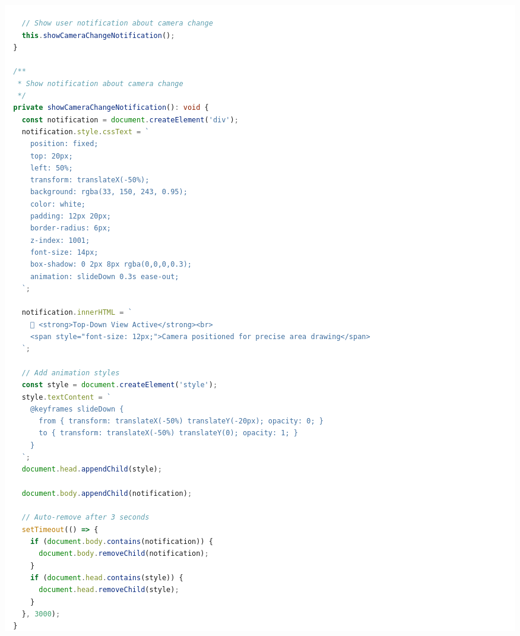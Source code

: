 ```typescript
    
    // Show user notification about camera change
    this.showCameraChangeNotification();
  }

  /**
   * Show notification about camera change
   */
  private showCameraChangeNotification(): void {
    const notification = document.createElement('div');
    notification.style.cssText = `
      position: fixed;
      top: 20px;
      left: 50%;
      transform: translateX(-50%);
      background: rgba(33, 150, 243, 0.95);
      color: white;
      padding: 12px 20px;
      border-radius: 6px;
      z-index: 1001;
      font-size: 14px;
      box-shadow: 0 2px 8px rgba(0,0,0,0.3);
      animation: slideDown 0.3s ease-out;
    `;
    
    notification.innerHTML = `
      📐 <strong>Top-Down View Active</strong><br>
      <span style="font-size: 12px;">Camera positioned for precise area drawing</span>
    `;
    
    // Add animation styles
    const style = document.createElement('style');
    style.textContent = `
      @keyframes slideDown {
        from { transform: translateX(-50%) translateY(-20px); opacity: 0; }
        to { transform: translateX(-50%) translateY(0); opacity: 1; }
      }
    `;
    document.head.appendChild(style);
    
    document.body.appendChild(notification);
    
    // Auto-remove after 3 seconds
    setTimeout(() => {
      if (document.body.contains(notification)) {
        document.body.removeChild(notification);
      }
      if (document.head.contains(style)) {
        document.head.removeChild(style);
      }
    }, 3000);
  }
```
